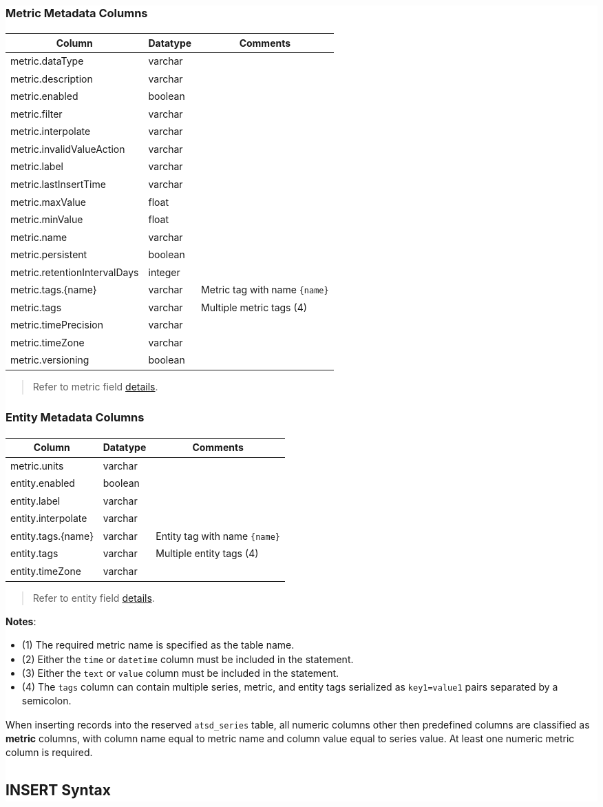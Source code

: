 ### Metric Metadata Columns

**Column** | **Datatype** | **Comments**
------|------|------
metric.dataType | varchar |
metric.description | varchar |
metric.enabled | boolean |
metric.filter | varchar |
metric.interpolate | varchar |
metric.invalidValueAction | varchar |
metric.label | varchar |
metric.lastInsertTime | varchar |
metric.maxValue | float |
metric.minValue | float |
metric.name | varchar |
metric.persistent | boolean |
metric.retentionIntervalDays | integer |
metric.tags.{name} | varchar | Metric tag with name `{name}`
metric.tags | varchar | Multiple metric tags (4)
metric.timePrecision | varchar |
metric.timeZone | varchar |
metric.versioning | boolean |

> Refer to metric field [details](https://github.com/axibase/atsd/blob/master/api/meta/metric/list.md#fields).

### Entity Metadata Columns

**Column** | **Datatype** | **Comments**
------|------|------
metric.units | varchar |
entity.enabled | boolean |
entity.label | varchar |
entity.interpolate | varchar |
entity.tags.{name} | varchar | Entity tag with name `{name}`
entity.tags | varchar | Multiple entity tags (4)
entity.timeZone | varchar |

> Refer to entity field [details](https://github.com/axibase/atsd/blob/master/api/meta/entity/list.md#fields).

**Notes**:

* (1) The required metric name is specified as the table name.
* (2) Either the `time` or `datetime` column must be included in the statement.
* (3) Either the `text` or `value` column must be included in the statement.
* (4) The `tags` column can contain multiple series, metric, and entity tags serialized as `key1=value1` pairs separated by a semicolon.

When inserting records into the reserved `atsd_series` table, all numeric columns other then predefined columns are classified as **metric** columns, with column name equal to metric name and column value equal to series value. At least one numeric metric column is required.

## INSERT Syntax
